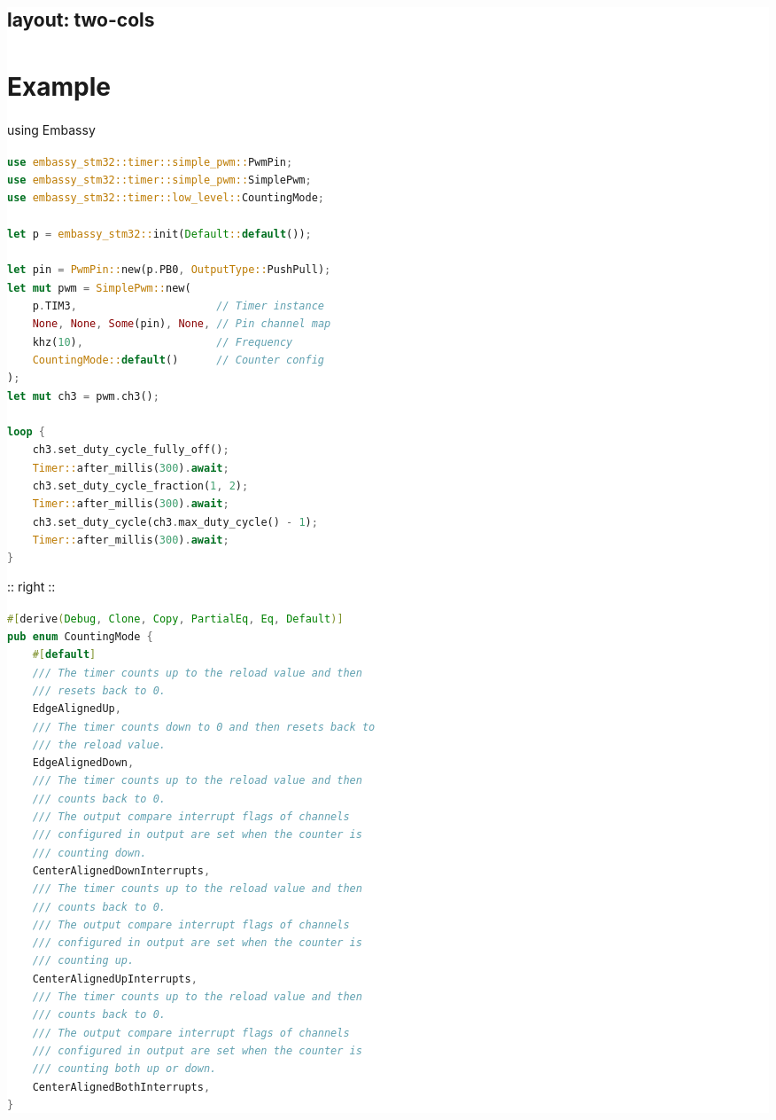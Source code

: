 layout: two-cols
---

# Example
using Embassy

```rust {none|5|1,7|2,3,8-13|1,7,10|14|16,17,18,23|16,19,20,23|16,21,22,23|all}
use embassy_stm32::timer::simple_pwm::PwmPin;
use embassy_stm32::timer::simple_pwm::SimplePwm;
use embassy_stm32::timer::low_level::CountingMode;

let p = embassy_stm32::init(Default::default());

let pin = PwmPin::new(p.PB0, OutputType::PushPull);
let mut pwm = SimplePwm::new(
    p.TIM3,                      // Timer instance
    None, None, Some(pin), None, // Pin channel map
    khz(10),                     // Frequency
    CountingMode::default()      // Counter config
);
let mut ch3 = pwm.ch3();

loop {
    ch3.set_duty_cycle_fully_off();
    Timer::after_millis(300).await;
    ch3.set_duty_cycle_fraction(1, 2);
    Timer::after_millis(300).await;
    ch3.set_duty_cycle(ch3.max_duty_cycle() - 1);
    Timer::after_millis(300).await;
}
```

:: right ::

```rust {lineNumbers: false}
#[derive(Debug, Clone, Copy, PartialEq, Eq, Default)]
pub enum CountingMode {
    #[default]
    /// The timer counts up to the reload value and then
    /// resets back to 0.
    EdgeAlignedUp,
    /// The timer counts down to 0 and then resets back to
    /// the reload value.
    EdgeAlignedDown,
    /// The timer counts up to the reload value and then
    /// counts back to 0.
    /// The output compare interrupt flags of channels
    /// configured in output are set when the counter is
    /// counting down.
    CenterAlignedDownInterrupts,
    /// The timer counts up to the reload value and then
    /// counts back to 0.
    /// The output compare interrupt flags of channels
    /// configured in output are set when the counter is
    /// counting up.
    CenterAlignedUpInterrupts,
    /// The timer counts up to the reload value and then
    /// counts back to 0.
    /// The output compare interrupt flags of channels
    /// configured in output are set when the counter is
    /// counting both up or down.
    CenterAlignedBothInterrupts,
}
```


[^package]: Depends on the RP2350 package